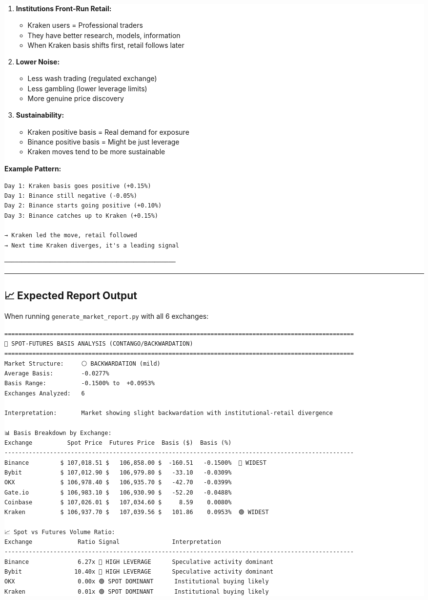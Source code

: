 1. **Institutions Front-Run Retail:**
   - Kraken users = Professional traders
   - They have better research, models, information
   - When Kraken basis shifts first, retail follows later

2. **Lower Noise:**
   - Less wash trading (regulated exchange)
   - Less gambling (lower leverage limits)
   - More genuine price discovery

3. **Sustainability:**
   - Kraken positive basis = Real demand for exposure
   - Binance positive basis = Might be just leverage
   - Kraken moves tend to be more sustainable

**Example Pattern:**
```
Day 1: Kraken basis goes positive (+0.15%)
Day 1: Binance still negative (-0.05%)
Day 2: Binance starts going positive (+0.10%)
Day 3: Binance catches up to Kraken (+0.15%)

→ Kraken led the move, retail followed
→ Next time Kraken diverges, it's a leading signal
```
`─────────────────────────────────────────────────`

---

## 📈 Expected Report Output

When running `generate_market_report.py` with all 6 exchanges:

```
====================================================================================================
💱 SPOT-FUTURES BASIS ANALYSIS (CONTANGO/BACKWARDATION)
====================================================================================================
Market Structure:     ⚪ BACKWARDATION (mild)
Average Basis:        -0.0277%
Basis Range:          -0.1500% to  +0.0953%
Exchanges Analyzed:   6

Interpretation:       Market showing slight backwardation with institutional-retail divergence

📊 Basis Breakdown by Exchange:
Exchange          Spot Price  Futures Price  Basis ($)  Basis (%)
----------------------------------------------------------------------------------------------------
Binance         $ 107,018.51 $   106,858.00 $  -160.51   -0.1500%  🔴 WIDEST
Bybit           $ 107,012.90 $   106,979.80 $   -33.10   -0.0309%
OKX             $ 106,978.40 $   106,935.70 $   -42.70   -0.0399%
Gate.io         $ 106,983.10 $   106,930.90 $   -52.20   -0.0488%
Coinbase        $ 107,026.01 $   107,034.60 $     8.59    0.0080%
Kraken          $ 106,937.70 $   107,039.56 $   101.86    0.0953%  🟢 WIDEST

📈 Spot vs Futures Volume Ratio:
Exchange             Ratio Signal               Interpretation
----------------------------------------------------------------------------------------------------
Binance              6.27x 🔴 HIGH LEVERAGE      Speculative activity dominant
Bybit               10.40x 🔴 HIGH LEVERAGE      Speculative activity dominant
OKX                  0.00x 🟢 SPOT DOMINANT      Institutional buying likely
Kraken               0.01x 🟢 SPOT DOMINANT      Institutional buying likely

```